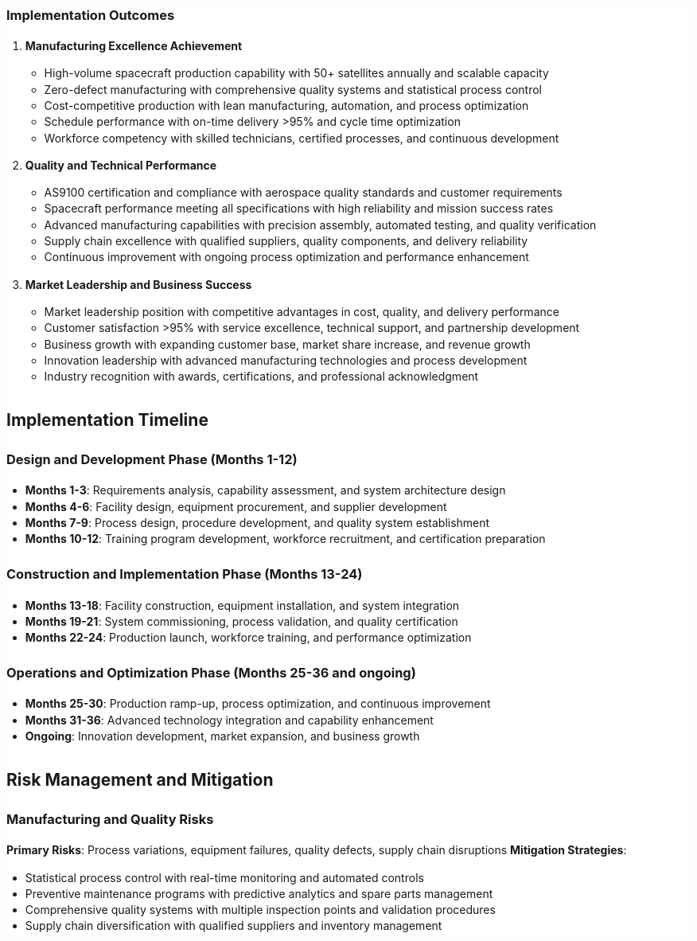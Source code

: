### Implementation Outcomes
1. **Manufacturing Excellence Achievement**
   - High-volume spacecraft production capability with 50+ satellites annually and scalable capacity
   - Zero-defect manufacturing with comprehensive quality systems and statistical process control
   - Cost-competitive production with lean manufacturing, automation, and process optimization
   - Schedule performance with on-time delivery >95% and cycle time optimization
   - Workforce competency with skilled technicians, certified processes, and continuous development

2. **Quality and Technical Performance**
   - AS9100 certification and compliance with aerospace quality standards and customer requirements
   - Spacecraft performance meeting all specifications with high reliability and mission success rates
   - Advanced manufacturing capabilities with precision assembly, automated testing, and quality verification
   - Supply chain excellence with qualified suppliers, quality components, and delivery reliability
   - Continuous improvement with ongoing process optimization and performance enhancement

3. **Market Leadership and Business Success**
   - Market leadership position with competitive advantages in cost, quality, and delivery performance
   - Customer satisfaction >95% with service excellence, technical support, and partnership development
   - Business growth with expanding customer base, market share increase, and revenue growth
   - Innovation leadership with advanced manufacturing technologies and process development
   - Industry recognition with awards, certifications, and professional acknowledgment

## Implementation Timeline

### Design and Development Phase (Months 1-12)
- **Months 1-3**: Requirements analysis, capability assessment, and system architecture design
- **Months 4-6**: Facility design, equipment procurement, and supplier development
- **Months 7-9**: Process design, procedure development, and quality system establishment
- **Months 10-12**: Training program development, workforce recruitment, and certification preparation

### Construction and Implementation Phase (Months 13-24)
- **Months 13-18**: Facility construction, equipment installation, and system integration
- **Months 19-21**: System commissioning, process validation, and quality certification
- **Months 22-24**: Production launch, workforce training, and performance optimization

### Operations and Optimization Phase (Months 25-36 and ongoing)
- **Months 25-30**: Production ramp-up, process optimization, and continuous improvement
- **Months 31-36**: Advanced technology integration and capability enhancement
- **Ongoing**: Innovation development, market expansion, and business growth

## Risk Management and Mitigation

### Manufacturing and Quality Risks
**Primary Risks**: Process variations, equipment failures, quality defects, supply chain disruptions
**Mitigation Strategies**:
- Statistical process control with real-time monitoring and automated controls
- Preventive maintenance programs with predictive analytics and spare parts management
- Comprehensive quality systems with multiple inspection points and validation procedures
- Supply chain diversification with qualified suppliers and inventory management
